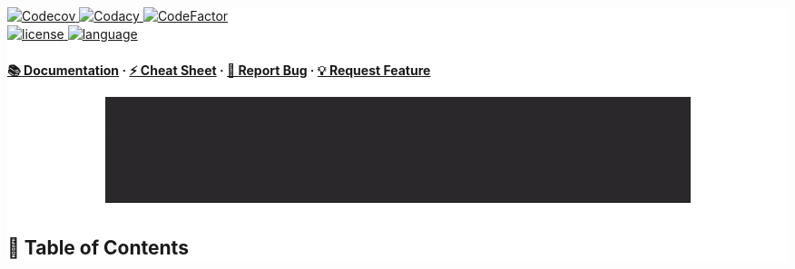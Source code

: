   <div>
    <a href="https://codecov.io/gh/odygrd/quill">
      <img src="https://img.shields.io/codecov/c/gh/odygrd/quill/master.svg?logo=codecov&style=flat-square" alt="Codecov" />
    </a>
    <a href="https://app.codacy.com/gh/odygrd/quill/dashboard?utm_source=gh&utm_medium=referral&utm_content=&utm_campaign=Badge_grade">
      <img src="https://img.shields.io/codacy/grade/cd387bc34658475d98bff84db3ad5287?logo=codacy&style=flat-square" alt="Codacy" />
    </a>
    <a href="https://www.codefactor.io/repository/github/odygrd/quill">
      <img src="https://img.shields.io/codefactor/grade/github/odygrd/quill?logo=codefactor&style=flat-square" alt="CodeFactor" />
     </a>
  </div>

  <div>
    <a href="https://opensource.org/licenses/MIT">
      <img src="https://img.shields.io/badge/license-MIT-blue.svg?style=flat-square" alt="license" />
    </a>
    <a href="https://en.wikipedia.org/wiki/C%2B%2B17">
      <img src="https://img.shields.io/badge/language-C%2B%2B17-red.svg?style=flat-square" alt="language" />
    </a>
  </div>

<h4>
    <a href="https://quillcpp.readthedocs.io" title="Explore the full documentation">📚 Documentation</a>
  <span> · </span>
    <a href="https://quillcpp.readthedocs.io/en/latest/cheat_sheet.html" title="Quick reference for common tasks">⚡ Cheat Sheet</a>
  <span> · </span>
    <a href="https://github.com/odygrd/quill/issues/new?assignees=&labels=&projects=&template=bug-report.md&title=" title="Report a bug or issue">🐛 Report Bug</a>
  <span> · </span>
    <a href="https://github.com/odygrd/quill/issues/new?assignees=&labels=&projects=&template=feature_request.md&title=">💡 Request Feature</a>
  </h4>

<div align="center"><img src="docs/quill_demo.gif" width="75%" ></div>

</div>

## 🧭 Table of Contents
